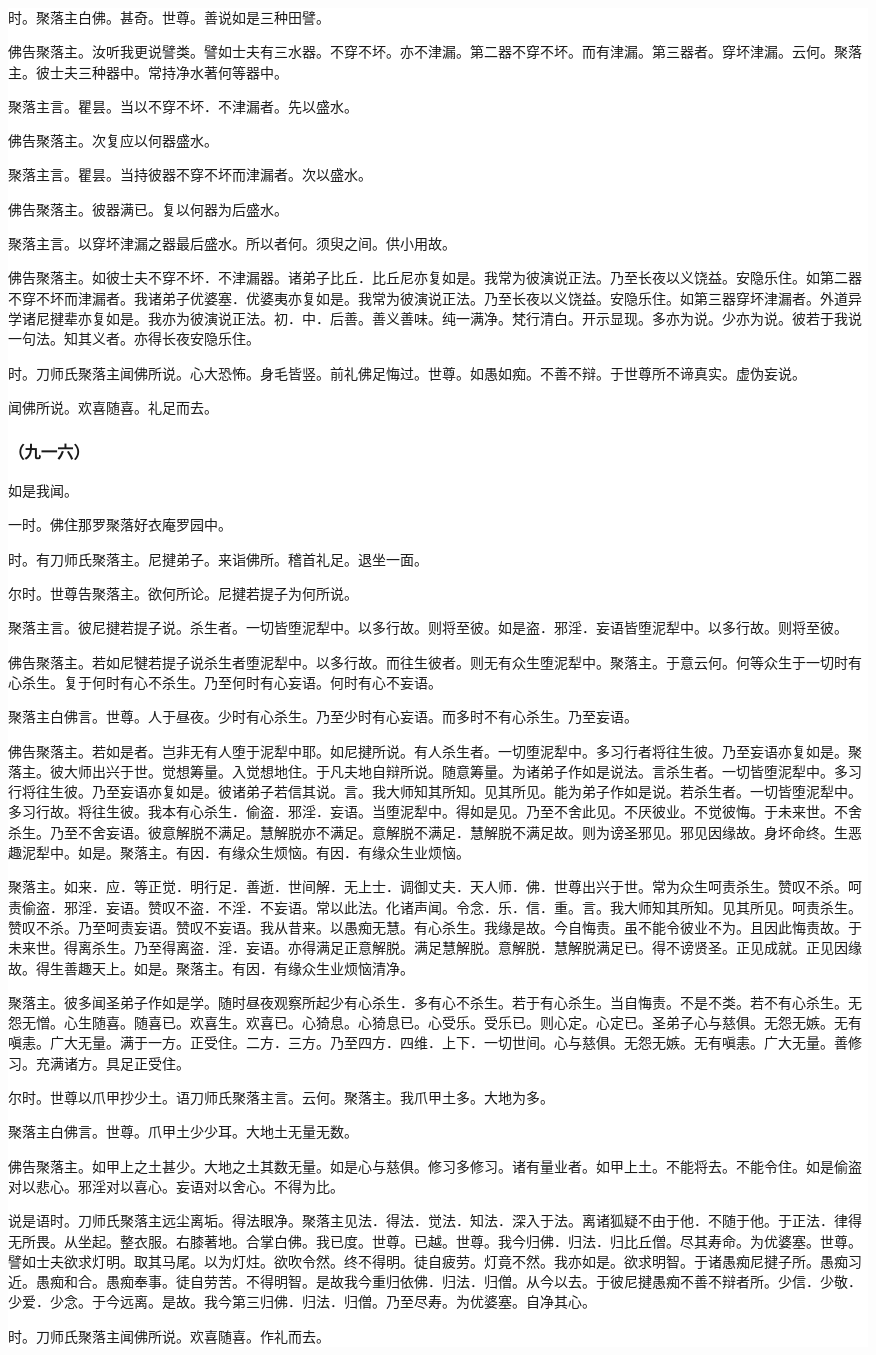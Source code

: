 时。聚落主白佛。甚奇。世尊。善说如是三种田譬。

佛告聚落主。汝听我更说譬类。譬如士夫有三水器。不穿不坏。亦不津漏。第二器不穿不坏。而有津漏。第三器者。穿坏津漏。云何。聚落主。彼士夫三种器中。常持净水著何等器中。

聚落主言。瞿昙。当以不穿不坏．不津漏者。先以盛水。

佛告聚落主。次复应以何器盛水。

聚落主言。瞿昙。当持彼器不穿不坏而津漏者。次以盛水。

佛告聚落主。彼器满已。复以何器为后盛水。

聚落主言。以穿坏津漏之器最后盛水。所以者何。须臾之间。供小用故。

佛告聚落主。如彼士夫不穿不坏．不津漏器。诸弟子比丘．比丘尼亦复如是。我常为彼演说正法。乃至长夜以义饶益。安隐乐住。如第二器不穿不坏而津漏者。我诸弟子优婆塞．优婆夷亦复如是。我常为彼演说正法。乃至长夜以义饶益。安隐乐住。如第三器穿坏津漏者。外道异学诸尼揵辈亦复如是。我亦为彼演说正法。初．中．后善。善义善味。纯一满净。梵行清白。开示显现。多亦为说。少亦为说。彼若于我说一句法。知其义者。亦得长夜安隐乐住。

时。刀师氏聚落主闻佛所说。心大恐怖。身毛皆竖。前礼佛足悔过。世尊。如愚如痴。不善不辩。于世尊所不谛真实。虚伪妄说。

闻佛所说。欢喜随喜。礼足而去。

### （九一六）

如是我闻。

一时。佛住那罗聚落好衣庵罗园中。

时。有刀师氏聚落主。尼揵弟子。来诣佛所。稽首礼足。退坐一面。

尔时。世尊告聚落主。欲何所论。尼揵若提子为何所说。

聚落主言。彼尼揵若提子说。杀生者。一切皆堕泥犁中。以多行故。则将至彼。如是盗．邪淫．妄语皆堕泥犁中。以多行故。则将至彼。

佛告聚落主。若如尼犍若提子说杀生者堕泥犁中。以多行故。而往生彼者。则无有众生堕泥犁中。聚落主。于意云何。何等众生于一切时有心杀生。复于何时有心不杀生。乃至何时有心妄语。何时有心不妄语。

聚落主白佛言。世尊。人于昼夜。少时有心杀生。乃至少时有心妄语。而多时不有心杀生。乃至妄语。

佛告聚落主。若如是者。岂非无有人堕于泥犁中耶。如尼揵所说。有人杀生者。一切堕泥犁中。多习行者将往生彼。乃至妄语亦复如是。聚落主。彼大师出兴于世。觉想筹量。入觉想地住。于凡夫地自辩所说。随意筹量。为诸弟子作如是说法。言杀生者。一切皆堕泥犁中。多习行将往生彼。乃至妄语亦复如是。彼诸弟子若信其说。言。我大师知其所知。见其所见。能为弟子作如是说。若杀生者。一切皆堕泥犁中。多习行故。将往生彼。我本有心杀生．偷盗．邪淫．妄语。当堕泥犁中。得如是见。乃至不舍此见。不厌彼业。不觉彼悔。于未来世。不舍杀生。乃至不舍妄语。彼意解脱不满足。慧解脱亦不满足。意解脱不满足．慧解脱不满足故。则为谤圣邪见。邪见因缘故。身坏命终。生恶趣泥犁中。如是。聚落主。有因．有缘众生烦恼。有因．有缘众生业烦恼。

聚落主。如来．应．等正觉．明行足．善逝．世间解．无上士．调御丈夫．天人师．佛．世尊出兴于世。常为众生呵责杀生。赞叹不杀。呵责偷盗．邪淫．妄语。赞叹不盗．不淫．不妄语。常以此法。化诸声闻。令念．乐．信．重。言。我大师知其所知。见其所见。呵责杀生。赞叹不杀。乃至呵责妄语。赞叹不妄语。我从昔来。以愚痴无慧。有心杀生。我缘是故。今自悔责。虽不能令彼业不为。且因此悔责故。于未来世。得离杀生。乃至得离盗．淫．妄语。亦得满足正意解脱。满足慧解脱。意解脱．慧解脱满足已。得不谤贤圣。正见成就。正见因缘故。得生善趣天上。如是。聚落主。有因．有缘众生业烦恼清净。

聚落主。彼多闻圣弟子作如是学。随时昼夜观察所起少有心杀生．多有心不杀生。若于有心杀生。当自悔责。不是不类。若不有心杀生。无怨无憎。心生随喜。随喜已。欢喜生。欢喜已。心猗息。心猗息已。心受乐。受乐已。则心定。心定已。圣弟子心与慈俱。无怨无嫉。无有嗔恚。广大无量。满于一方。正受住。二方．三方。乃至四方．四维．上下．一切世间。心与慈俱。无怨无嫉。无有嗔恚。广大无量。善修习。充满诸方。具足正受住。

尔时。世尊以爪甲抄少土。语刀师氏聚落主言。云何。聚落主。我爪甲土多。大地为多。

聚落主白佛言。世尊。爪甲土少少耳。大地土无量无数。

佛告聚落主。如甲上之土甚少。大地之土其数无量。如是心与慈俱。修习多修习。诸有量业者。如甲上土。不能将去。不能令住。如是偷盗对以悲心。邪淫对以喜心。妄语对以舍心。不得为比。

说是语时。刀师氏聚落主远尘离垢。得法眼净。聚落主见法．得法．觉法．知法．深入于法。离诸狐疑不由于他．不随于他。于正法．律得无所畏。从坐起。整衣服。右膝著地。合掌白佛。我已度。世尊。已越。世尊。我今归佛．归法．归比丘僧。尽其寿命。为优婆塞。世尊。譬如士夫欲求灯明。取其马尾。以为灯炷。欲吹令然。终不得明。徒自疲劳。灯竟不然。我亦如是。欲求明智。于诸愚痴尼揵子所。愚痴习近。愚痴和合。愚痴奉事。徒自劳苦。不得明智。是故我今重归依佛．归法．归僧。从今以去。于彼尼揵愚痴不善不辩者所。少信．少敬．少爱．少念。于今远离。是故。我今第三归佛．归法．归僧。乃至尽寿。为优婆塞。自净其心。

时。刀师氏聚落主闻佛所说。欢喜随喜。作礼而去。
